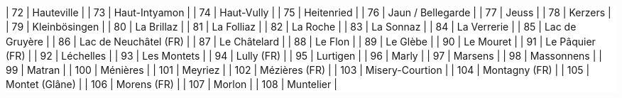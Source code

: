 | 72 | Hauteville |
| 73 | Haut-Intyamon |
| 74 | Haut-Vully |
| 75 | Heitenried |
| 76 | Jaun / Bellegarde |
| 77 | Jeuss |
| 78 | Kerzers |
| 79 | Kleinbösingen |
| 80 | La Brillaz |
| 81 | La Folliaz |
| 82 | La Roche |
| 83 | La Sonnaz |
| 84 | La Verrerie |
| 85 | Lac de Gruyère |
| 86 | Lac de Neuchâtel (FR) |
| 87 | Le Châtelard |
| 88 | Le Flon |
| 89 | Le Glèbe |
| 90 | Le Mouret |
| 91 | Le Pâquier (FR) |
| 92 | Léchelles |
| 93 | Les Montets |
| 94 | Lully (FR) |
| 95 | Lurtigen |
| 96 | Marly |
| 97 | Marsens |
| 98 | Massonnens |
| 99 | Matran |
| 100 | Ménières |
| 101 | Meyriez |
| 102 | Mézières (FR) |
| 103 | Misery-Courtion |
| 104 | Montagny (FR) |
| 105 | Montet (Glâne) |
| 106 | Morens (FR) |
| 107 | Morlon |
| 108 | Muntelier |